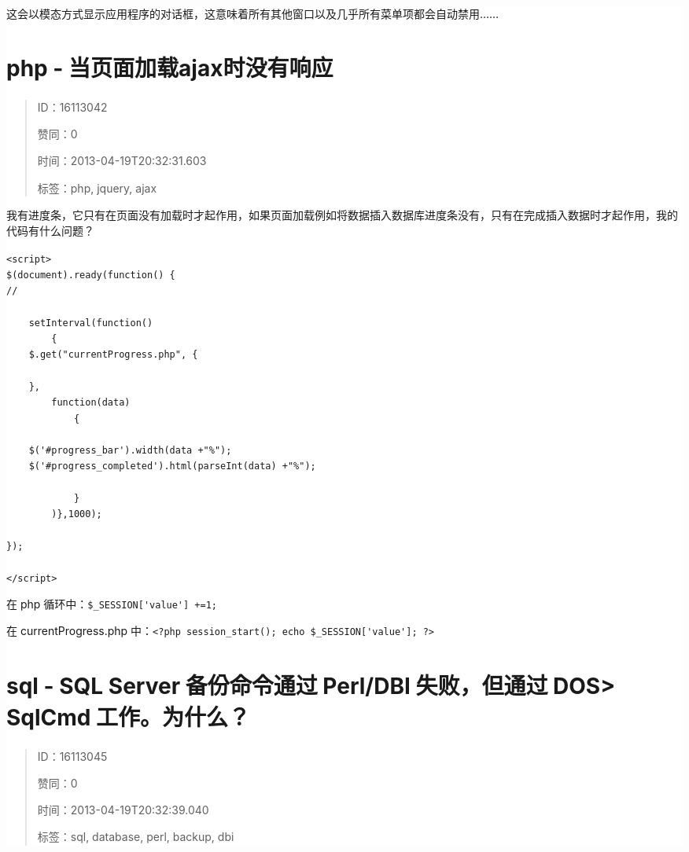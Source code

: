 这会以模态方式显示应用程序的对话框，这意味着所有其他窗口以及几乎所有菜单项都会自动禁用……</p>

# php - 当页面加载ajax时没有响应

> ID：16113042
> 
> 赞同：0
> 
> 时间：2013-04-19T20:32:31.603
> 
> 标签：php, jquery, ajax

我有进度条，它只有在页面没有加载时才起作用，如果页面加载例如将数据插入数据库进度条没有，只有在完成插入数据时才起作用，我的代码有什么问题？

```
<script> 
$(document).ready(function() {  
// 

    setInterval(function()  
        { 
    $.get("currentProgress.php", {  

    }, 
        function(data)    
            { 

    $('#progress_bar').width(data +"%");
    $('#progress_completed').html(parseInt(data) +"%"); 

            } 
        )},1000);  

}); 

</script> 
```

在 php 循环中：`$_SESSION['value'] +=1;`

在 currentProgress.php 中：`<?php session_start(); echo $_SESSION['value']; ?>`

# sql - SQL Server 备份命令通过 Perl/DBI 失败，但通过 DOS> SqlCmd 工作。为什么？

> ID：16113045
> 
> 赞同：0
> 
> 时间：2013-04-19T20:32:39.040
> 
> 标签：sql, database, perl, backup, dbi

